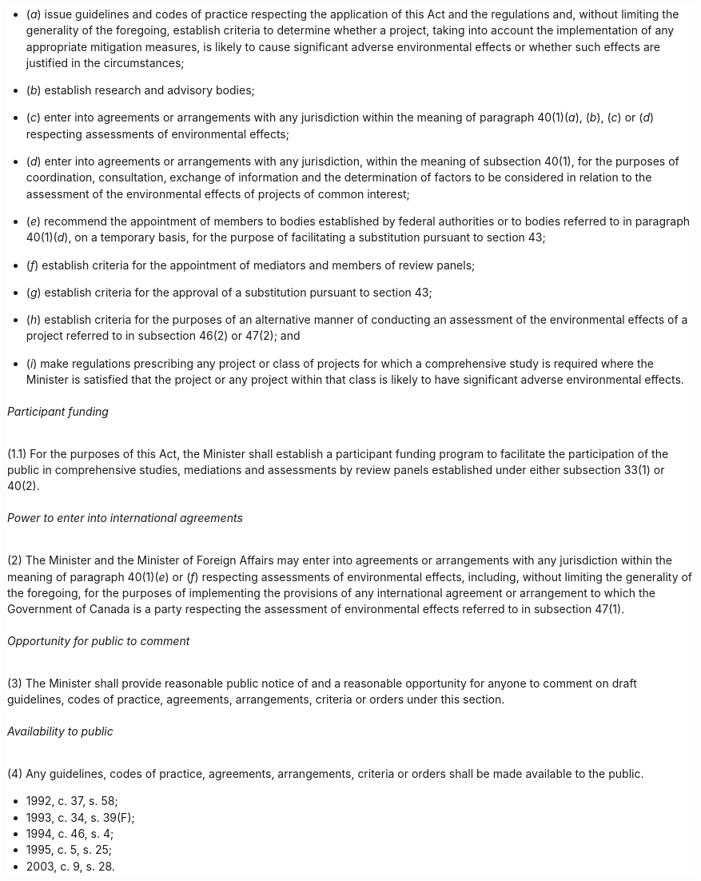   * (_a_) issue guidelines and codes of practice respecting the application of this Act and the regulations and, without limiting the generality of the foregoing, establish criteria to determine whether a project, taking into account the implementation of any appropriate mitigation measures, is likely to cause significant adverse environmental effects or whether such effects are justified in the circumstances;

  * (_b_) establish research and advisory bodies;

  * (_c_) enter into agreements or arrangements with any jurisdiction within the meaning of paragraph 40(1)(_a_), (_b_), (_c_) or (_d_) respecting assessments of environmental effects;

  * (_d_) enter into agreements or arrangements with any jurisdiction, within the meaning of subsection 40(1), for the purposes of coordination, consultation, exchange of information and the determination of factors to be considered in relation to the assessment of the environmental effects of projects of common interest;

  * (_e_) recommend the appointment of members to bodies established by federal authorities or to bodies referred to in paragraph 40(1)(_d_), on a temporary basis, for the purpose of facilitating a substitution pursuant to section 43;

  * (_f_) establish criteria for the appointment of mediators and members of review panels;

  * (_g_) establish criteria for the approval of a substitution pursuant to section 43;

  * (_h_) establish criteria for the purposes of an alternative manner of conducting an assessment of the environmental effects of a project referred to in subsection 46(2) or 47(2); and

  * (_i_) make regulations prescribing any project or class of projects for which a comprehensive study is required where the Minister is satisfied that the project or any project within that class is likely to have significant adverse environmental effects.

###### Participant funding

(1.1) For the purposes of this Act, the Minister shall establish a participant funding program to facilitate the participation of the public in comprehensive studies, mediations and assessments by review panels established under either subsection 33(1) or 40(2).

###### Power to enter into international agreements

(2) The Minister and the Minister of Foreign Affairs may enter into agreements or arrangements with any jurisdiction within the meaning of paragraph 40(1)(_e_) or (_f_) respecting assessments of environmental effects, including, without limiting the generality of the foregoing, for the purposes of implementing the provisions of any international agreement or arrangement to which the Government of Canada is a party respecting the assessment of environmental effects referred to in subsection 47(1).

###### Opportunity for public to comment

(3) The Minister shall provide reasonable public notice of and a reasonable opportunity for anyone to comment on draft guidelines, codes of practice, agreements, arrangements, criteria or orders under this section.

###### Availability to public

(4) Any guidelines, codes of practice, agreements, arrangements, criteria or orders shall be made available to the public.

  * 1992, c. 37, s. 58;
  * 1993, c. 34, s. 39(F);
  * 1994, c. 46, s. 4;
  * 1995, c. 5, s. 25;
  * 2003, c. 9, s. 28.

